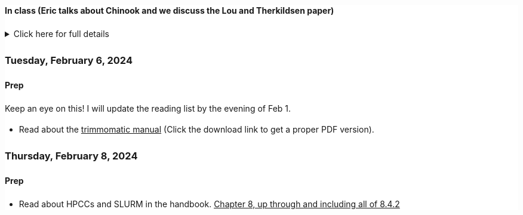 #### In class (Eric talks about Chinook and we discuss the Lou and Therkildsen paper)

<details><summary>Click here for full details</summary></details>

### Tuesday, February 6, 2024

#### Prep

Keep an eye on this!  I will update the reading list by the evening of Feb 1.
- Read about the [trimmomatic manual](https://github.com/eriqande/con-gen-csu/blob/main/assignments/readings/TrimmomaticManual_V0.32.pdf) (Click the download link to get a proper PDF version).




### Thursday, February 8, 2024

#### Prep

- Read about HPCCs and SLURM in the handbook. [Chapter 8, up through and including all of 8.4.2](https://eriqande.github.io/eca-bioinf-handbook/chap-HPCC.html)
